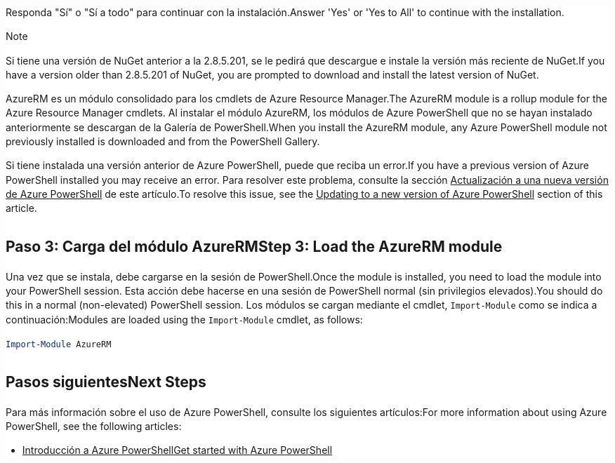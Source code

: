 <span data-ttu-id="27b82-118">Responda "Sí" o "Sí a todo" para continuar con la instalación.</span><span class="sxs-lookup"><span data-stu-id="27b82-118">Answer 'Yes' or 'Yes to All' to continue with the installation.</span></span>

> [!NOTE]
> <span data-ttu-id="27b82-119">Si tiene una versión de NuGet anterior a la 2.8.5.201, se le pedirá que descargue e instale la versión más reciente de NuGet.</span><span class="sxs-lookup"><span data-stu-id="27b82-119">If you have a version older than 2.8.5.201 of NuGet, you are prompted to download and install the latest version of NuGet.</span></span>

<span data-ttu-id="27b82-120">AzureRM es un módulo consolidado para los cmdlets de Azure Resource Manager.</span><span class="sxs-lookup"><span data-stu-id="27b82-120">The AzureRM module is a rollup module for the Azure Resource Manager cmdlets.</span></span> <span data-ttu-id="27b82-121">Al instalar el módulo AzureRM, los módulos de Azure PowerShell que no se hayan instalado anteriormente se descargan de la Galería de PowerShell.</span><span class="sxs-lookup"><span data-stu-id="27b82-121">When you install the AzureRM module, any Azure PowerShell module not previously installed is downloaded and from the PowerShell Gallery.</span></span>

<span data-ttu-id="27b82-122">Si tiene instalada una versión anterior de Azure PowerShell, puede que reciba un error.</span><span class="sxs-lookup"><span data-stu-id="27b82-122">If you have a previous version of Azure PowerShell installed you may receive an error.</span></span> <span data-ttu-id="27b82-123">Para resolver este problema, consulte la sección [Actualización a una nueva versión de Azure PowerShell](#update-azps) de este artículo.</span><span class="sxs-lookup"><span data-stu-id="27b82-123">To resolve this issue, see the [Updating to a new version of Azure PowerShell](#update-azps) section of this article.</span></span>

## <a name="step-3-load-the-azurerm-module"></a><span data-ttu-id="27b82-124">Paso 3: Carga del módulo AzureRM</span><span class="sxs-lookup"><span data-stu-id="27b82-124">Step 3: Load the AzureRM module</span></span>
<span data-ttu-id="27b82-125">Una vez que se instala, debe cargarse en la sesión de PowerShell.</span><span class="sxs-lookup"><span data-stu-id="27b82-125">Once the module is installed, you need to load the module into your PowerShell session.</span></span> <span data-ttu-id="27b82-126">Esta acción debe hacerse en una sesión de PowerShell normal (sin privilegios elevados).</span><span class="sxs-lookup"><span data-stu-id="27b82-126">You should do this in a normal (non-elevated) PowerShell session.</span></span> <span data-ttu-id="27b82-127">Los módulos se cargan mediante el cmdlet, `Import-Module` como se indica a continuación:</span><span class="sxs-lookup"><span data-stu-id="27b82-127">Modules are loaded using the `Import-Module` cmdlet, as follows:</span></span>

```powershell
Import-Module AzureRM
```

## <a name="next-steps"></a><span data-ttu-id="27b82-128">Pasos siguientes</span><span class="sxs-lookup"><span data-stu-id="27b82-128">Next Steps</span></span>

<span data-ttu-id="27b82-129">Para más información sobre el uso de Azure PowerShell, consulte los siguientes artículos:</span><span class="sxs-lookup"><span data-stu-id="27b82-129">For more information about using Azure PowerShell, see the following articles:</span></span>

* [<span data-ttu-id="27b82-130">Introducción a Azure PowerShell</span><span class="sxs-lookup"><span data-stu-id="27b82-130">Get started with Azure PowerShell</span></span>](get-started-azureps.md)
